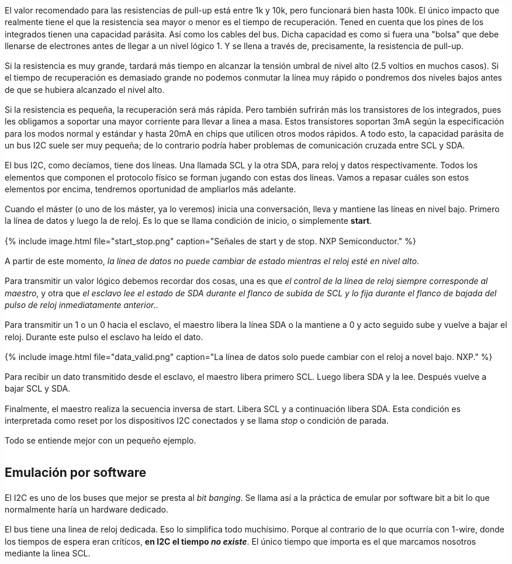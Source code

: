 El valor recomendado para las resistencias de pull-up está entre 1k y 10k, pero funcionará bien hasta 100k. El único impacto que realmente tiene el que la resistencia sea mayor o menor es el tiempo de recuperación. Tened en cuenta que los pines de los integrados tienen una capacidad parásita. Así como los cables del bus. Dicha capacidad es como si fuera una "bolsa" que debe llenarse de electrones antes de llegar a un nivel lógico 1. Y se llena a través de, precisamente, la resistencia de pull-up.

Si la resistencia es muy grande, tardará más tiempo en alcanzar la tensión umbral de nivel alto (2.5 voltios en muchos casos). Si el tiempo de recuperación es demasiado grande no podemos conmutar la línea muy rápido o pondremos dos niveles bajos antes de que se hubiera alcanzado el nivel alto.

Si la resistencia es pequeña, la recuperación será más rápida. Pero también sufrirán más los transistores de los integrados, pues les obligamos a soportar una mayor corriente para llevar a linea a masa. Estos transistores soportan 3mA según la especificación para los modos normal y estándar y hasta 20mA en chips que utilicen otros modos rápidos. A todo esto, la capacidad parásita de un bus I2C suele ser muy pequeña; de lo contrario podría haber problemas de comunicación cruzada entre SCL y SDA.

El bus I2C, como decíamos, tiene dos líneas. Una llamada SCL y la otra SDA, para reloj y datos respectivamente. Todos los elementos que componen el protocolo físico se forman jugando con estas dos líneas. Vamos a repasar cuáles son estos elementos por encima, tendremos oportunidad de ampliarlos más adelante.

Cuando el máster (o uno de los máster, ya lo veremos) inicia una conversación, lleva y mantiene las líneas en nivel bajo. Primero la línea de datos y luego la de reloj. Es lo que se llama condición de inicio, o simplemente **start**.

{% include image.html file="start_stop.png" caption="Señales de start y de stop. NXP Semiconductor." %}

A partir de este momento, *la linea de datos no puede cambiar de estado mientras el reloj esté en nivel alto*.

Para transmitir un valor lógico debemos recordar dos cosas, una es que *el control de la línea de reloj siempre corresponde al maestro*, y otra que *el esclavo lee el estado de SDA durante el flanco de subida de SCL y lo fija durante el flanco de bajada del pulso de reloj inmediatamente anterior.*.

Para transmitir un 1 o un 0 hacia el esclavo, el maestro libera la línea SDA o la mantiene a 0 y acto seguido sube y vuelve a bajar el reloj. Durante este pulso el esclavo ha leído el dato.

{% include image.html file="data_valid.png" caption="La línea de datos solo puede cambiar con el reloj a novel bajo. NXP." %}

Para recibir un dato transmitido desde el esclavo, el maestro libera primero SCL. Luego libera SDA y la lee. Después vuelve a bajar SCL y SDA.

Finalmente, el maestro realiza la secuencia inversa de start. Libera SCL y a  continuación libera SDA. Esta condición es interpretada como reset por los dispositivos I2C conectados y se llama *stop* o condición de parada.

Todo se entiende mejor con un pequeño ejemplo.

## Emulación por software

El I2C es uno de los buses que mejor se presta al *bit banging*. Se llama así a la práctica de emular por software bit a bit lo que normalmente haría un hardware dedicado.

El bus tiene una linea de reloj dedicada. Eso lo simplifica todo muchísimo. Porque al contrario de lo que ocurría con 1-wire, donde los tiempos de espera eran críticos, **en I2C el tiempo *no existe***. El único tiempo que importa es el que marcamos nosotros mediante la linea SCL.
